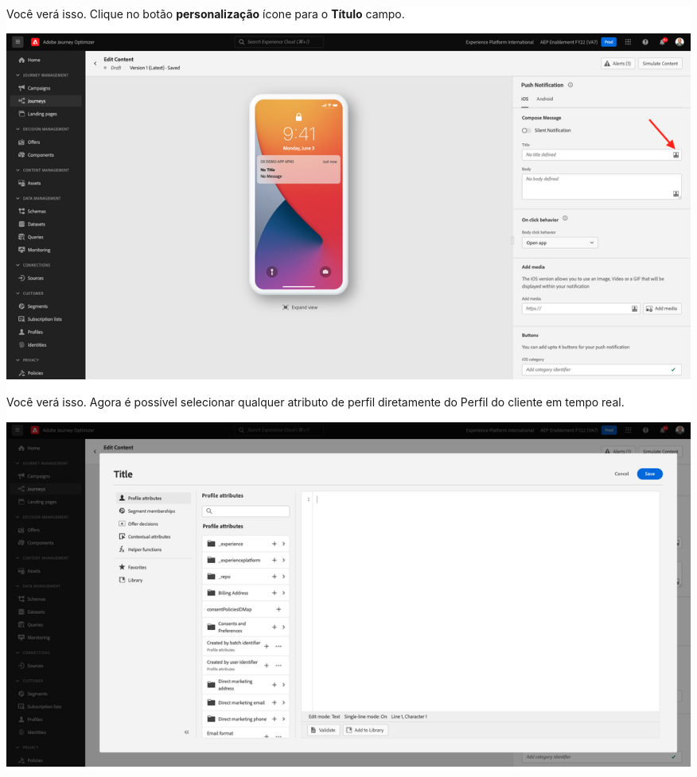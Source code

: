Você verá isso. Clique no botão **personalização** ícone para o **Título** campo.

![Push](./images/bp5.png)

Você verá isso. Agora é possível selecionar qualquer atributo de perfil diretamente do Perfil do cliente em tempo real.

![Empurrar](./images/bp6.png)
